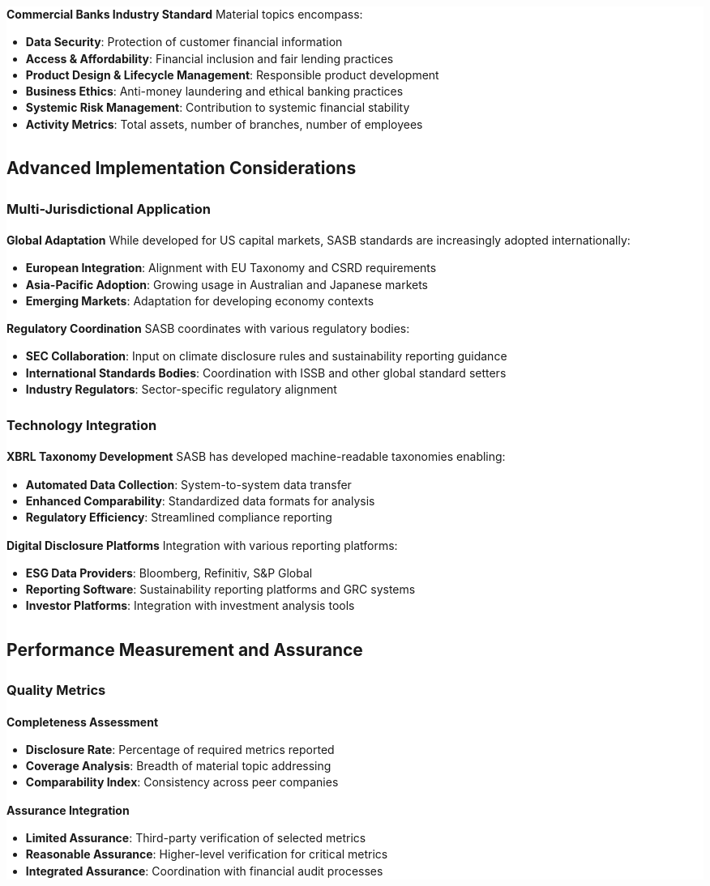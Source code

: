 **Commercial Banks Industry Standard** Material topics encompass:

- **Data Security**: Protection of customer financial information
- **Access & Affordability**: Financial inclusion and fair lending practices
- **Product Design & Lifecycle Management**: Responsible product development
- **Business Ethics**: Anti-money laundering and ethical banking practices
- **Systemic Risk Management**: Contribution to systemic financial stability
- **Activity Metrics**: Total assets, number of branches, number of employees

## Advanced Implementation Considerations

### Multi-Jurisdictional Application

**Global Adaptation** While developed for US capital markets, SASB standards are increasingly adopted internationally:

- **European Integration**: Alignment with EU Taxonomy and CSRD requirements
- **Asia-Pacific Adoption**: Growing usage in Australian and Japanese markets
- **Emerging Markets**: Adaptation for developing economy contexts

**Regulatory Coordination** SASB coordinates with various regulatory bodies:

- **SEC Collaboration**: Input on climate disclosure rules and sustainability reporting guidance
- **International Standards Bodies**: Coordination with ISSB and other global standard setters
- **Industry Regulators**: Sector-specific regulatory alignment

### Technology Integration

**XBRL Taxonomy Development** SASB has developed machine-readable taxonomies enabling:

- **Automated Data Collection**: System-to-system data transfer
- **Enhanced Comparability**: Standardized data formats for analysis
- **Regulatory Efficiency**: Streamlined compliance reporting

**Digital Disclosure Platforms** Integration with various reporting platforms:

- **ESG Data Providers**: Bloomberg, Refinitiv, S&P Global
- **Reporting Software**: Sustainability reporting platforms and GRC systems
- **Investor Platforms**: Integration with investment analysis tools

## Performance Measurement and Assurance

### Quality Metrics

**Completeness Assessment**

- **Disclosure Rate**: Percentage of required metrics reported
- **Coverage Analysis**: Breadth of material topic addressing
- **Comparability Index**: Consistency across peer companies

**Assurance Integration**

- **Limited Assurance**: Third-party verification of selected metrics
- **Reasonable Assurance**: Higher-level verification for critical metrics
- **Integrated Assurance**: Coordination with financial audit processes
